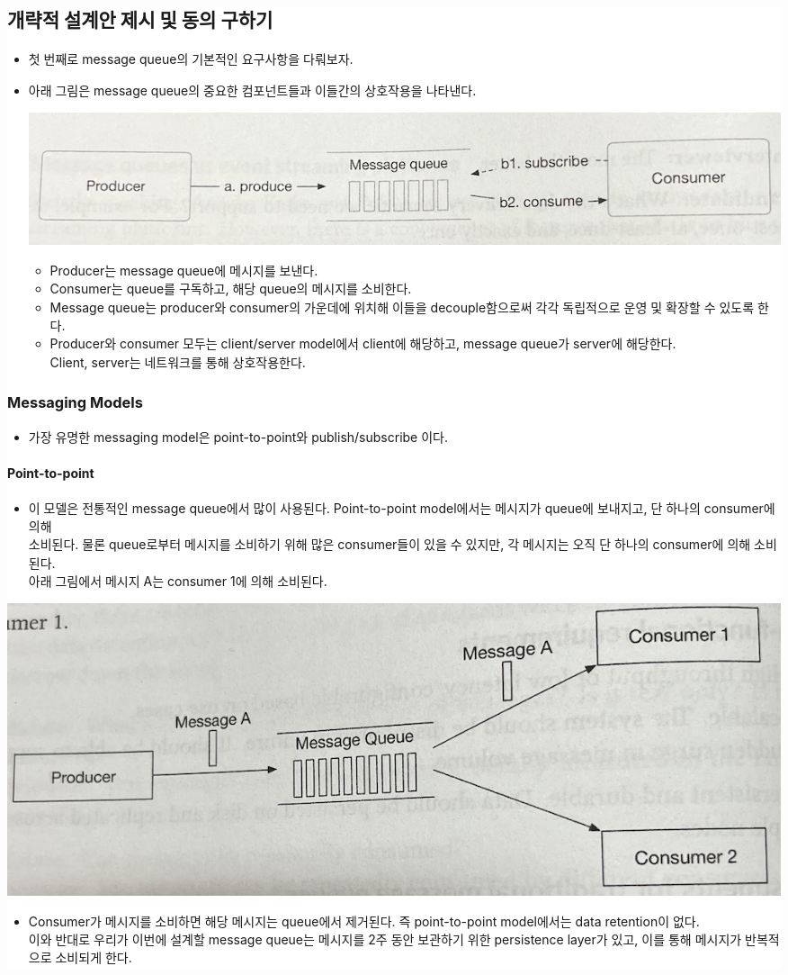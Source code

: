 
## 개략적 설계안 제시 및 동의 구하기

- 첫 번째로 message queue의 기본적인 요구사항을 다뤄보자.

- 아래 그림은 message queue의 중요한 컴포넌트들과 이들간의 상호작용을 나타낸다.

  ![picture 48](/images/SDI2_MQ_1.png)

  - Producer는 message queue에 메시지를 보낸다.
  - Consumer는 queue를 구독하고, 해당 queue의 메시지를 소비한다.
  - Message queue는 producer와 consumer의 가운데에 위치해 이들을 decouple함으로써 각각 독립적으로 운영 및 확장할 수 있도록 한다.
  - Producer와 consumer 모두는 client/server model에서 client에 해당하고, message queue가 server에 해당한다.  
    Client, server는 네트워크를 통해 상호작용한다.

### Messaging Models

- 가장 유명한 messaging model은 point-to-point와 publish/subscribe 이다.

#### Point-to-point

- 이 모델은 전통적인 message queue에서 많이 사용된다. Point-to-point model에서는 메시지가 queue에 보내지고, 단 하나의 consumer에 의해  
  소비된다. 물론 queue로부터 메시지를 소비하기 위해 많은 consumer들이 있을 수 있지만, 각 메시지는 오직 단 하나의 consumer에 의해 소비된다.  
  아래 그림에서 메시지 A는 consumer 1에 의해 소비된다.

![picture 49](/images/SDI2_MQ_2.png)

- Consumer가 메시지를 소비하면 해당 메시지는 queue에서 제거된다. 즉 point-to-point model에서는 data retention이 없다.  
  이와 반대로 우리가 이번에 설계할 message queue는 메시지를 2주 동안 보관하기 위한 persistence layer가 있고, 이를 통해 메시지가 반복적으로 소비되게 한다.
